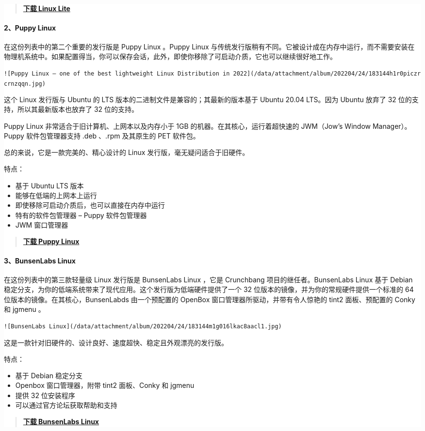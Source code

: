 > 
> **[下载 Linux Lite](http://www.linuxliteos.com/)**
> 
> 
> 

#### 2、Puppy Linux

在这份列表中的第二个重要的发行版是 Puppy Linux 。Puppy Linux 与传统发行版稍有不同。它被设计成在内存中运行，而不需要安装在物理机系统中。如果配置得当，你可以保存会话，此外，即使你移除了可启动介质，它也可以继续很好地工作。

`![Puppy Linux – one of the best lightweight Linux Distribution in 2022](/data/attachment/album/202204/24/183144h1r0piczrcrnzqqn.jpg)`

这个 Linux 发行版与 Ubuntu 的 LTS 版本的二进制文件是兼容的；其最新的版本基于 Ubuntu 20.04 LTS。因为 Ubuntu 放弃了 32 位的支持，所以其最新版本也放弃了 32 位的支持。

Puppy Linux 非常适合于旧计算机、上网本以及内存小于 1GB 的机器。在其核心，运行着超快速的 JWM（Jow’s Window Manager）。Puppy 软件包管理器支持 .deb 、.rpm 及其原生的 PET 软件包。

总的来说，它是一款完美的、精心设计的 Linux 发行版，毫无疑问适合于旧硬件。

特点：

* 基于 Ubuntu LTS 版本
* 能够在低端的上网本上运行
* 即使移除可启动介质后，也可以直接在内存中运行
* 特有的软件包管理器 – Puppy 软件包管理器
* JWM 窗口管理器

> 
> **[下载 Puppy Linux](https://puppylinux.com)**
> 
> 
> 

#### 3、BunsenLabs Linux

在这份列表中的第三款轻量级 Linux 发行版是 BunsenLabs Linux ，它是 Crunchbang 项目的继任者。BunsenLabs Linux 基于 Debian 稳定分支，为你的低端系统带来了现代应用。这个发行版为低端硬件提供了一个 32 位版本的镜像，并为你的常规硬件提供一个标准的 64 位版本的镜像。在其核心，BunsenLabds 由一个预配置的 OpenBox 窗口管理器所驱动，并带有令人惊艳的 tint2 面板、预配置的 Conky 和 jgmenu 。

`![BunsenLabs Linux](/data/attachment/album/202204/24/183144m1g016lkac8aacl1.jpg)`

这是一款针对旧硬件的、设计良好、速度超快、稳定且外观漂亮的发行版。

特点：

* 基于 Debian 稳定分支
* Openbox 窗口管理器，附带 tint2 面板、Conky 和 jgmenu
* 提供 32 位安装程序
* 可以通过官方论坛获取帮助和支持

> 
> **[下载 BunsenLabs Linux](https://www.bunsenlabs.org/)**
> 
> 
> 
